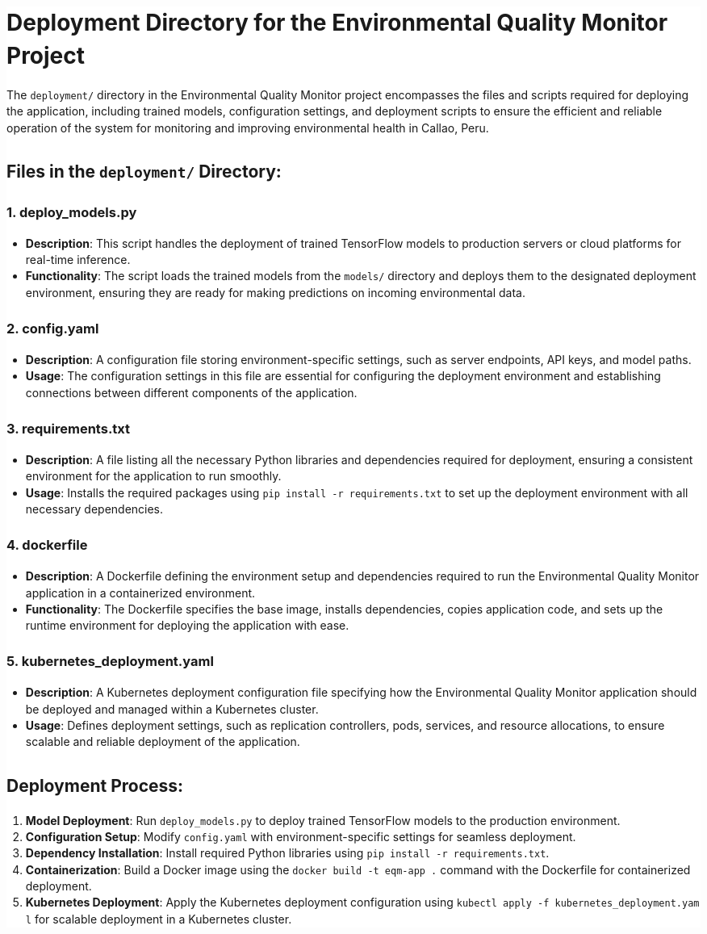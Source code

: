 # Deployment Directory for the Environmental Quality Monitor Project

The `deployment/` directory in the Environmental Quality Monitor project encompasses the files and scripts required for deploying the application, including trained models, configuration settings, and deployment scripts to ensure the efficient and reliable operation of the system for monitoring and improving environmental health in Callao, Peru.

## Files in the `deployment/` Directory:

### 1. deploy_models.py
- **Description**: This script handles the deployment of trained TensorFlow models to production servers or cloud platforms for real-time inference.
- **Functionality**: The script loads the trained models from the `models/` directory and deploys them to the designated deployment environment, ensuring they are ready for making predictions on incoming environmental data.

### 2. config.yaml
- **Description**: A configuration file storing environment-specific settings, such as server endpoints, API keys, and model paths.
- **Usage**: The configuration settings in this file are essential for configuring the deployment environment and establishing connections between different components of the application.

### 3. requirements.txt
- **Description**: A file listing all the necessary Python libraries and dependencies required for deployment, ensuring a consistent environment for the application to run smoothly.
- **Usage**: Installs the required packages using `pip install -r requirements.txt` to set up the deployment environment with all necessary dependencies.

### 4. dockerfile
- **Description**: A Dockerfile defining the environment setup and dependencies required to run the Environmental Quality Monitor application in a containerized environment.
- **Functionality**: The Dockerfile specifies the base image, installs dependencies, copies application code, and sets up the runtime environment for deploying the application with ease.

### 5. kubernetes_deployment.yaml
- **Description**: A Kubernetes deployment configuration file specifying how the Environmental Quality Monitor application should be deployed and managed within a Kubernetes cluster.
- **Usage**: Defines deployment settings, such as replication controllers, pods, services, and resource allocations, to ensure scalable and reliable deployment of the application.

## Deployment Process:
1. **Model Deployment**: Run `deploy_models.py` to deploy trained TensorFlow models to the production environment.
2. **Configuration Setup**: Modify `config.yaml` with environment-specific settings for seamless deployment.
3. **Dependency Installation**: Install required Python libraries using `pip install -r requirements.txt`.
4. **Containerization**: Build a Docker image using the `docker build -t eqm-app .` command with the Dockerfile for containerized deployment.
5. **Kubernetes Deployment**: Apply the Kubernetes deployment configuration using `kubectl apply -f kubernetes_deployment.yaml` for scalable deployment in a Kubernetes cluster.
